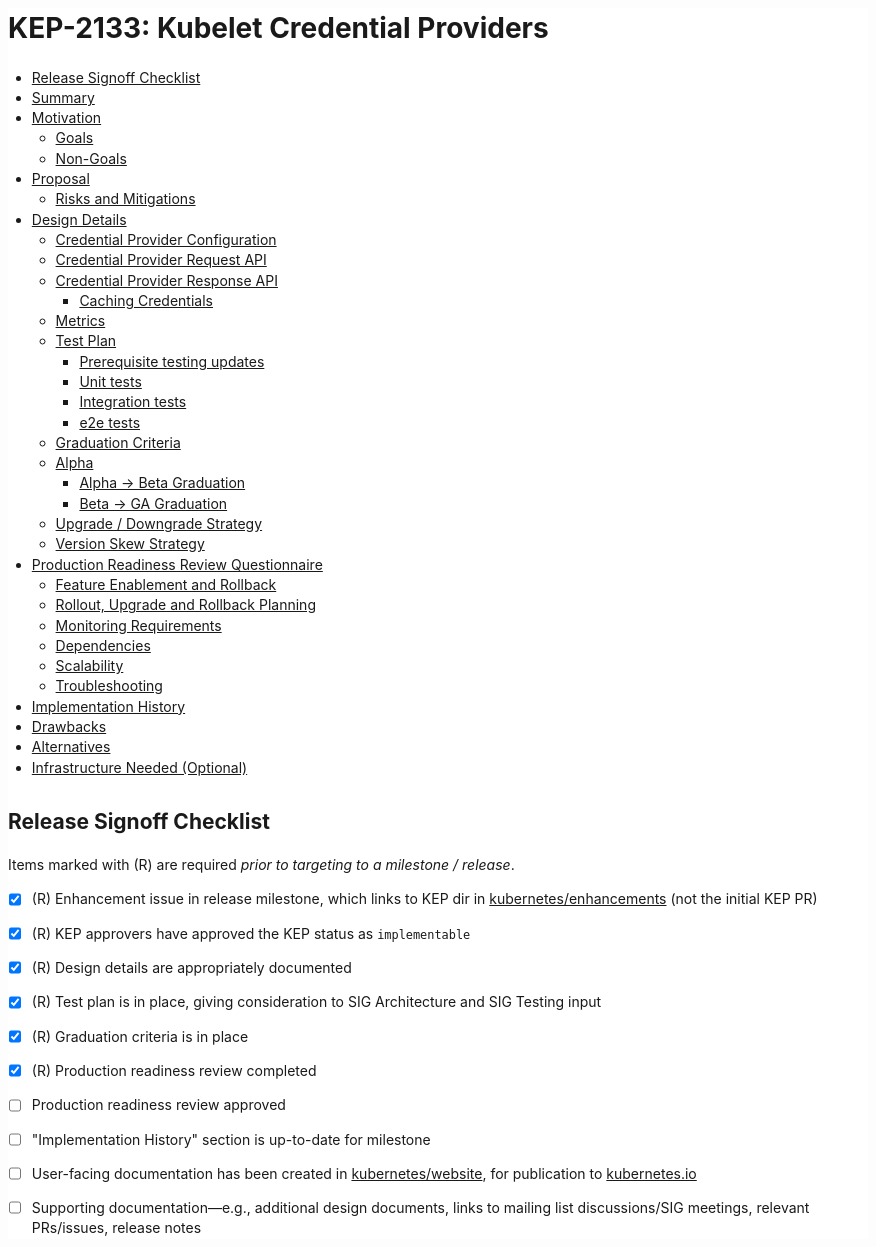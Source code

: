# KEP-2133: Kubelet Credential Providers


- [Release Signoff Checklist](#release-signoff-checklist)
- [Summary](#summary)
- [Motivation](#motivation)
  - [Goals](#goals)
  - [Non-Goals](#non-goals)
- [Proposal](#proposal)
  - [Risks and Mitigations](#risks-and-mitigations)
- [Design Details](#design-details)
  - [Credential Provider Configuration](#credential-provider-configuration)
  - [Credential Provider Request API](#credential-provider-request-api)
  - [Credential Provider Response API](#credential-provider-response-api)
    - [Caching Credentials](#caching-credentials)
  - [Metrics](#metrics)
  - [Test Plan](#test-plan)
      - [Prerequisite testing updates](#prerequisite-testing-updates)
      - [Unit tests](#unit-tests)
      - [Integration tests](#integration-tests)
      - [e2e tests](#e2e-tests)
  - [Graduation Criteria](#graduation-criteria)
  - [Alpha](#alpha)
    - [Alpha -&gt; Beta Graduation](#alpha---beta-graduation)
    - [Beta -&gt; GA Graduation](#beta---ga-graduation)
  - [Upgrade / Downgrade Strategy](#upgrade--downgrade-strategy)
  - [Version Skew Strategy](#version-skew-strategy)
- [Production Readiness Review Questionnaire](#production-readiness-review-questionnaire)
  - [Feature Enablement and Rollback](#feature-enablement-and-rollback)
  - [Rollout, Upgrade and Rollback Planning](#rollout-upgrade-and-rollback-planning)
  - [Monitoring Requirements](#monitoring-requirements)
  - [Dependencies](#dependencies)
  - [Scalability](#scalability)
  - [Troubleshooting](#troubleshooting)
- [Implementation History](#implementation-history)
- [Drawbacks](#drawbacks)
- [Alternatives](#alternatives)
- [Infrastructure Needed (Optional)](#infrastructure-needed-optional)


## Release Signoff Checklist

Items marked with (R) are required *prior to targeting to a milestone / release*.

- [X] (R) Enhancement issue in release milestone, which links to KEP dir in [kubernetes/enhancements] (not the initial KEP PR)
- [X] (R) KEP approvers have approved the KEP status as `implementable`
- [X] (R) Design details are appropriately documented
- [X] (R) Test plan is in place, giving consideration to SIG Architecture and SIG Testing input
- [X] (R) Graduation criteria is in place
- [X] (R) Production readiness review completed
- [ ] Production readiness review approved
- [ ] "Implementation History" section is up-to-date for milestone
- [ ] User-facing documentation has been created in [kubernetes/website], for publication to [kubernetes.io]
- [ ] Supporting documentation—e.g., additional design documents, links to mailing list discussions/SIG meetings, relevant PRs/issues, release notes


[kubernetes.io]: https://kubernetes.io/
[kubernetes/enhancements]: https://git.k8s.io/enhancements
[kubernetes/kubernetes]: https://git.k8s.io/kubernetes
[kubernetes/website]: https://git.k8s.io/website
[supported limits]: https://git.k8s.io/community//sig-scalability/configs-and-limits/thresholds.md
[existing SLIs/SLOs]: https://git.k8s.io/community/sig-scalability/slos/slos.md#kubernetes-slisslos